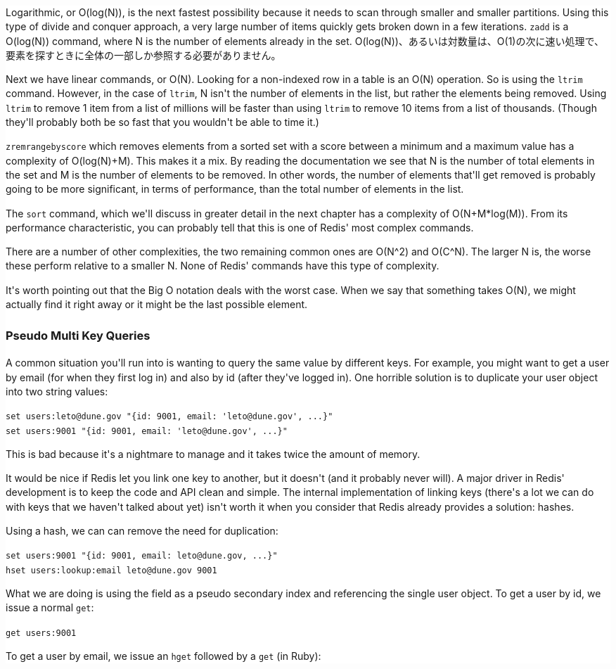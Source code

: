 Logarithmic, or O(log(N)), is the next fastest possibility because it needs to scan through smaller and smaller partitions. Using this type of divide and conquer approach, a very large number of items quickly gets broken down in a few iterations. `zadd` is a O(log(N)) command, where N is the number of elements already in the set.
O(log(N))、あるいは対数量は、O(1)の次に速い処理で、要素を探すときに全体の一部しか参照する必要がありません。

Next we have linear commands, or O(N). Looking for a non-indexed row in a table is an O(N) operation. So is using the `ltrim` command. However, in the case of `ltrim`, N isn't the number of elements in the list, but rather the elements being removed. Using `ltrim` to remove 1 item from a list of millions will be faster than using `ltrim` to remove 10 items from a list of thousands. (Though they'll probably both be so fast that you wouldn't be able to time it.)

`zremrangebyscore` which removes elements from a sorted set with a score between a minimum and a maximum value has a complexity of O(log(N)+M). This makes it a mix. By reading the documentation we see that N is the number of total elements in the set and M is the number of elements to be removed. In other words, the number of elements that'll get removed is probably going to be more significant, in terms of performance, than the total number of elements in the list.

The `sort` command, which we'll discuss in greater detail in the next chapter has a complexity of O(N+M*log(M)). From its performance characteristic, you can probably tell that this is one of Redis' most complex commands.

There are a number of other complexities, the two remaining common ones are O(N^2) and O(C^N). The larger N is, the worse these perform relative to a smaller N. None of Redis' commands have this type of complexity.

It's worth pointing out that the Big O notation deals with the worst case. When we say that something takes O(N), we might actually find it right away or it might be the last possible element.


### Pseudo Multi Key Queries

A common situation you'll run into is wanting to query the same value by different keys. For example, you might want to get a user by email (for when they first log in) and also by id (after they've logged in). One horrible solution is to duplicate your user object into two string values:

	set users:leto@dune.gov "{id: 9001, email: 'leto@dune.gov', ...}"
	set users:9001 "{id: 9001, email: 'leto@dune.gov', ...}"

This is bad because it's a nightmare to manage and it takes twice the amount of memory.

It would be nice if Redis let you link one key to another, but it doesn't (and it probably never will). A major driver in Redis' development is to keep the code and API clean and simple. The internal implementation of linking keys (there's a lot we can do with keys that we haven't talked about yet) isn't worth it when you consider that Redis already provides a solution: hashes.

Using a hash, we can can remove the need for duplication:
	
	set users:9001 "{id: 9001, email: leto@dune.gov, ...}"
	hset users:lookup:email leto@dune.gov 9001

What we are doing is using the field as a pseudo secondary index and referencing the single user object. To get a user by id, we issue a normal `get`:

	get users:9001

To get a user by email, we issue an `hget` followed by a `get` (in Ruby):
